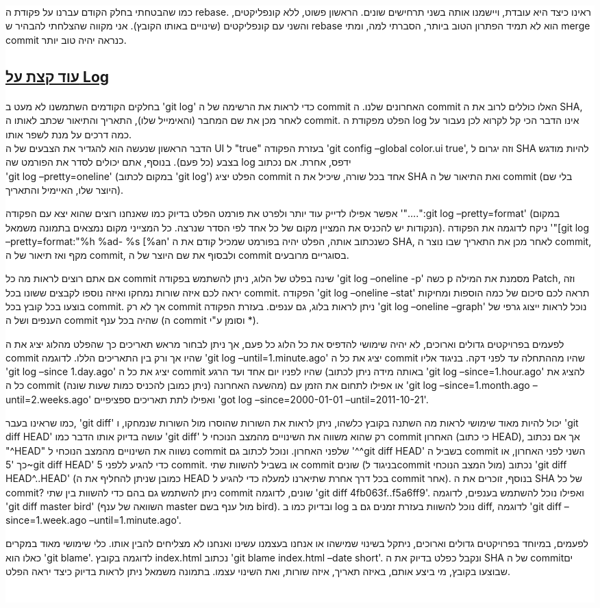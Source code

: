 כמו שהבטחתי בחלק הקודם עברנו על פקודת ה rebase. ראינו כיצד היא עובדת, ויישמנו אותה בשני תרחישים שונים. הראשון פשוט, ללא קונפליקטים, והשני עם קונפליקטים (שינויים באותו הקובץ). אני מקווה שהצלחתי להבהיר ש rebase הוא לא תמיד הפתרון הטוב ביותר, הסברתי למה, ומתי merge commit כנראה יהיה טוב יותר.

## **<span style="text-decoration: underline;">עוד קצת על Log</span>**

בחלקים הקודמים השתמשנו לא מעט ב 'git log' כדי לראות את הרשימה של ה commit האחרונים שלנו. ה commit האלו כוללים לרוב את ה SHA, לאחר מכן את שם המחבר (והאימייל שלו), התאריך והתיאור שכתב לאותו ה commit. הפלט מפקודת ה log אינו הדבר הכי קל לקרוא לכן נעבור על כמה דרכים על מנת לשפר אותו.  
הדבר הראשון שנעשה הוא להגדיר את הצבעים של ה UI ל "true" בעזרת הפקודה 'git config &#8211;global color.ui true', וזה יגרום ל SHA להיות מודגש בצבע (כל פעם). בנוסף, אתם יכולים לסדר את הפורמט שה log ידפס, אחרת. אם נכתוב  
'git log &#8211;pretty=oneline' (במקום לכתוב 'git log') הפלט יציג commit אחד בכל שורה, שיכיל את ה SHA ואת התיאור של ה commit (בלי שם היוצר שלו, האיימיל והתאריך).

אפשר אפילו לדייק עוד יותר ולפרט את פורמט הפלט בדיוק כמו שאנחנו רוצים שהוא יצא עם הפקודה '"&#8230;.":git log &#8211;pretty=format' (במקום הנקודות יש להכניס את המציין מקום של כל אחד לפי הסדר שנרצה. כל המצייני מקום נמצאים בתמונה משמאל). ניקח לדוגמה את הפקודה '"[git log &#8211;pretty=format:"%h %ad- %s [%an' כשנכתוב אותה, הפלט יהיה בפורמט שמכיל קודם את ה SHA, לאחר מכן את התאריך שבו נוצר ה commit, מקף ואז תיאור של ה commit, ולבסוף את שם היוצר של ה commit בסוגריים מרובעים.

אם אתם רוצים לראות מה כל commit שינה בפלט של הלוג, ניתן להשתמש בפקודה 'git log &#8211;oneline -p' כשה p מסמנת את המילה Patch, וזה יראה לכם איזה שורות נמחקו ואיזה נוספו לקבצים ששונו בכל commit. הפקודה 'git log &#8211;oneline &#8211;stat' תראה לכם סיכום של כמה הוספות ומחיקות בוצעו בכל קובץ בכל commit. אך לא רק commit ניתן לראות בלוג, גם ענפים. בעזרת הפקודה 'git log &#8211;oneline &#8211;graph' נוכל לראות ייצוג גרפי של הענפים ושל ה commit שהיה בכל ענף (ה commit וסומן ע"י *).

לפעמים בפרויקטים גדולים וארוכים, לא יהיה שימושי להדפיס את כל הלוג כל פעם, אך ניתן לבחור מראש תאריכים כך שהפלט מהלוג יציג את ה commit שהיו אך ורק בין התאריכים הללו. לדוגמה 'git log &#8211;until=1.minute.ago' יציג את כל ה commit שהיו מההתחלה עד לפני דקה. בניגוד אליו 'git log &#8211;since 1.day.ago' יציג את כל ה commit שהיו לפניו יום אחד ועד הרגע (באותה מידה ניתן לכתוב 'git log &#8211;since=1.hour.ago' להציג את כל ה commit מהשעה האחרונה (ניתן כמובן להכניס כמות שעות שונה)) או אפילו לתחום את הזמן עם 'git log &#8211;since=1.month.ago &#8211;until=2.weeks.ago' ואפילו לתת תאריכים ספציפיים 'got log &#8211;since=2000-01-01 &#8211;until=2011-10-21'.

כמו שראינו בעבר, 'git diff' יכול להיות מאוד שימושי לראות מה השתנה בקובץ כלשהו, ניתן לראות את השורות שהוסרו מול השורות שנמחקו, ו 'git diff HEAD' עושה בדיוק אותו הדבר כמו 'git diff' רק שהוא משווה את השינויים מהמצב הנוכחי ל commit האחרון (כי כתוב HEAD), אך אם נכתוב "^HEAD" נשווה את השינויים מהמצב הנוכחי ל commit שלפני האחרון. ונוכל לכתוב גם '^^git diff HEAD' בשביל ה commit השני לפני האחרון, או כך '5~git diff HEAD' כדי להגיע ללפני 5 commit. או בשביל להשוות שתי commit שונים (בניגוד לcommit מול המצב הנוכחי) נכתוב 'git diff HEAD^..HEAD' (כמובן שניתן להחליף את ה HEAD בכל דרך אחרת שתיארנו למעלה כדי להגיע ל commit אחר). בנוסף, זוכרים את ה SHA של כל commit? ניתן להשתמש גם בהם כדי להשוות בין שתי commit שונים, לדוגמה 'git diff 4fb063f..f5a6ff9'. ואפילו נוכל להשתמש בענפים, לדוגמה 'git diff master bird' (השוואה של ענף master מול ענף בשם bird). ובדיוק כמו ב log נוכל להשוות בעזרת זמנים גם ב diff, לדוגמה 'git diff &#8211;since=1.week.ago &#8211;until=1.minute.ago'.

לפעמים, במיוחד בפרויקטים גדולים וארוכים, ניתקל בשינוי שמישהו או אנחנו בעצמנו עשינו ואנחנו לא מצליחים להבין אותו. כלי שימושי מאוד במקרים כאלו הוא 'git blame'. לדוגמה בקובץ index.html נכתוב 'git blame index.html &#8211;date short'. ונקבל כפלט בדיוק את ה SHA של ה commitים שבוצעו בקובץ, מי ביצע אותם, באיזה תאריך, איזה שורות, ואת השינוי עצמו. בתמונה משמאל ניתן לראות בדיוק כיצד יראה הפלט.

&nbsp;
